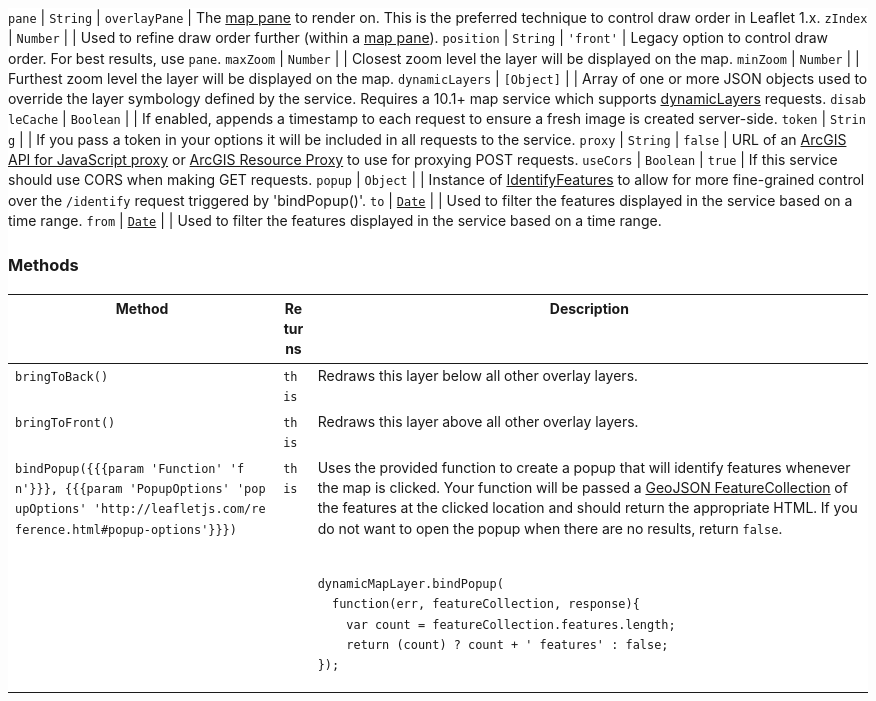 `pane` | `String` | `overlayPane` | The [map pane](https://leafletjs.com/reference.html#map-pane) to render on. This is the preferred technique to control draw order in Leaflet 1.x.
`zIndex` | `Number` | | Used to refine draw order further (within a [map pane](https://leafletjs.com/reference.html#map-pane)).
`position` | `String` | `'front'` | Legacy option to control draw order. For best results, use `pane`.
`maxZoom` | `Number` |  | Closest zoom level the layer will be displayed on the map.
`minZoom` | `Number` |  | Furthest zoom level the layer will be displayed on the map.
`dynamicLayers` | `[Object]` |   | Array of one or more JSON objects used to override the layer symbology defined by the service.  Requires a 10.1+ map service which supports [dynamicLayers](http://resources.arcgis.com/en/help/arcgis-rest-api/index.html#/Export_Map/02r3000000v7000000/) requests.
`disableCache` | `Boolean` |  | If enabled, appends a timestamp to each request to ensure a fresh image is created server-side.
`token` | `String` |   | If you pass a token in your options it will be included in all requests to the service.
`proxy` | `String` | `false` | URL of an [ArcGIS API for JavaScript proxy](https://developers.arcgis.com/javascript/jshelp/ags_proxy.html) or [ArcGIS Resource Proxy](https://github.com/Esri/resource-proxy) to use for proxying POST requests.
`useCors` | `Boolean` | `true` | If this service should use CORS when making GET requests.
`popup` | `Object` |  | Instance of [IdentifyFeatures]({{assets}}api-reference/tasks/identify-features.html) to allow for more fine-grained control over the `/identify` request triggered by 'bindPopup()'.
`to` | [`Date`](https://developer.mozilla.org/en-US/docs/Web/JavaScript/Reference/Global_Objects/Date) |  | Used to filter the features displayed in the service based on a time range.
`from` | [`Date`](https://developer.mozilla.org/en-US/docs/Web/JavaScript/Reference/Global_Objects/Date) |  | Used to filter the features displayed in the service based on a time range.

### Methods

<table>
    <thead>
        <tr>
            <th>Method</th>
            <th>Returns</th>
            <th>Description</th>
        </tr>
    </thead>
    <tbody>
        <tr>
            <td><code>bringToBack()</code></td>
            <td><code>this</code></td>
            <td>Redraws this layer below all other overlay layers.</td>
        </tr>
        <tr>
            <td><code>bringToFront()</code></td>
            <td><code>this</code></td>
            <td>Redraws this layer above all other overlay layers.</td>
        </tr>
        <tr>
            <td><code>bindPopup({{{param 'Function' 'fn'}}}, {{{param 'PopupOptions' 'popupOptions' 'http://leafletjs.com/reference.html#popup-options'}}})</code></td>
            <td><code>this</code></td>
            <td>
                Uses the provided function to create a popup that will identify features whenever the map is clicked. Your function will be passed a <a href="http://geojson.org/geojson-spec.html#feature-collection-objects">GeoJSON FeatureCollection</a> of the features at the clicked location and should return the appropriate HTML. If you do not want to open the popup when there are no results, return <code>false</code>.
<pre class="js"><code>
dynamicMapLayer.bindPopup(
  function(err, featureCollection, response){
    var count = featureCollection.features.length;
    return (count) ? count + ' features' : false;
});</code></pre>